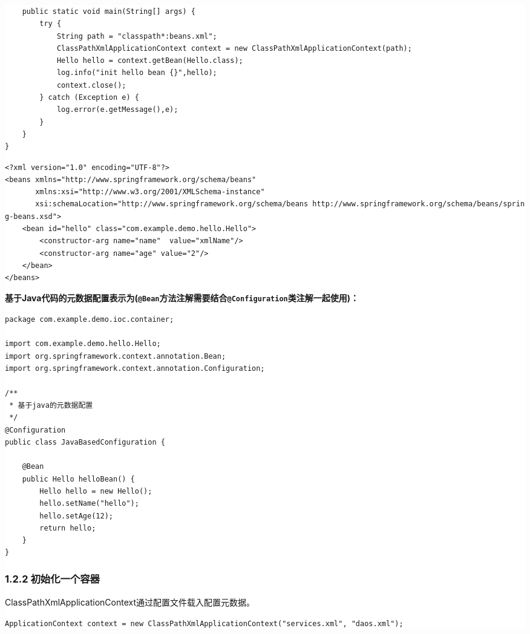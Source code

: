 ```
    public static void main(String[] args) {
        try {
            String path = "classpath*:beans.xml";
            ClassPathXmlApplicationContext context = new ClassPathXmlApplicationContext(path);
            Hello hello = context.getBean(Hello.class);
            log.info("init hello bean {}",hello);
            context.close();
        } catch (Exception e) {
            log.error(e.getMessage(),e);
        }
    }
}
```


```
<?xml version="1.0" encoding="UTF-8"?>
<beans xmlns="http://www.springframework.org/schema/beans"
       xmlns:xsi="http://www.w3.org/2001/XMLSchema-instance"
       xsi:schemaLocation="http://www.springframework.org/schema/beans http://www.springframework.org/schema/beans/spring-beans.xsd">
    <bean id="hello" class="com.example.demo.hello.Hello">
        <constructor-arg name="name"  value="xmlName"/>
        <constructor-arg name="age" value="2"/>
    </bean>
</beans>
```

**基于Java代码的元数据配置表示为(`@Bean`方法注解需要结合`@Configuration`类注解一起使用)：**
```
package com.example.demo.ioc.container;

import com.example.demo.hello.Hello;
import org.springframework.context.annotation.Bean;
import org.springframework.context.annotation.Configuration;

/**
 * 基于java的元数据配置
 */
@Configuration
public class JavaBasedConfiguration {

    @Bean
    public Hello helloBean() {
        Hello hello = new Hello();
        hello.setName("hello");
        hello.setAge(12);
        return hello;
    }
}
```
### 1.2.2 初始化一个容器
ClassPathXmlApplicationContext通过配置文件载入配置元数据。
```
ApplicationContext context = new ClassPathXmlApplicationContext("services.xml", "daos.xml");
```
